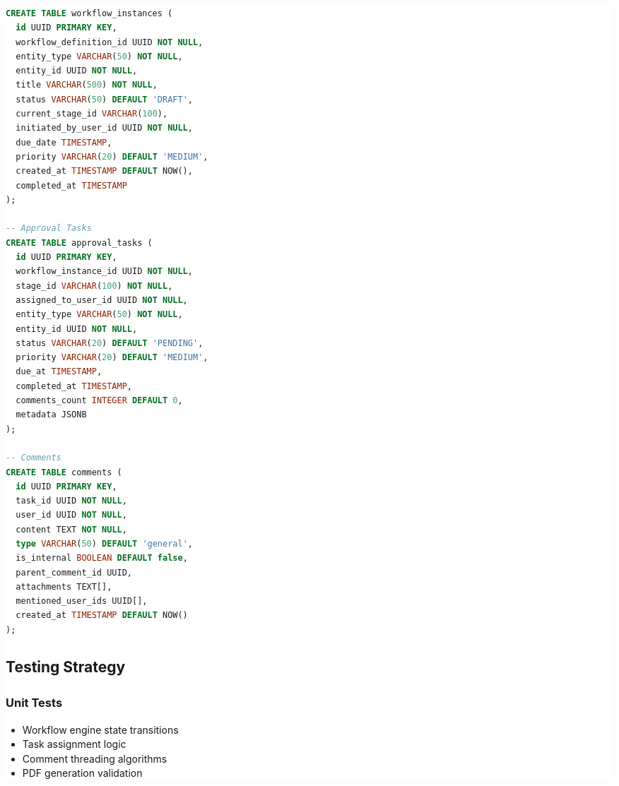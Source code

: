 ```sql
CREATE TABLE workflow_instances (
  id UUID PRIMARY KEY,
  workflow_definition_id UUID NOT NULL,
  entity_type VARCHAR(50) NOT NULL,
  entity_id UUID NOT NULL,
  title VARCHAR(500) NOT NULL,
  status VARCHAR(50) DEFAULT 'DRAFT',
  current_stage_id VARCHAR(100),
  initiated_by_user_id UUID NOT NULL,
  due_date TIMESTAMP,
  priority VARCHAR(20) DEFAULT 'MEDIUM',
  created_at TIMESTAMP DEFAULT NOW(),
  completed_at TIMESTAMP
);

-- Approval Tasks
CREATE TABLE approval_tasks (
  id UUID PRIMARY KEY,
  workflow_instance_id UUID NOT NULL,
  stage_id VARCHAR(100) NOT NULL,
  assigned_to_user_id UUID NOT NULL,
  entity_type VARCHAR(50) NOT NULL,
  entity_id UUID NOT NULL,
  status VARCHAR(20) DEFAULT 'PENDING',
  priority VARCHAR(20) DEFAULT 'MEDIUM',
  due_at TIMESTAMP,
  completed_at TIMESTAMP,
  comments_count INTEGER DEFAULT 0,
  metadata JSONB
);

-- Comments
CREATE TABLE comments (
  id UUID PRIMARY KEY,
  task_id UUID NOT NULL,
  user_id UUID NOT NULL,
  content TEXT NOT NULL,
  type VARCHAR(50) DEFAULT 'general',
  is_internal BOOLEAN DEFAULT false,
  parent_comment_id UUID,
  attachments TEXT[],
  mentioned_user_ids UUID[],
  created_at TIMESTAMP DEFAULT NOW()
);
```

## Testing Strategy

### Unit Tests
- Workflow engine state transitions
- Task assignment logic
- Comment threading algorithms
- PDF generation validation
